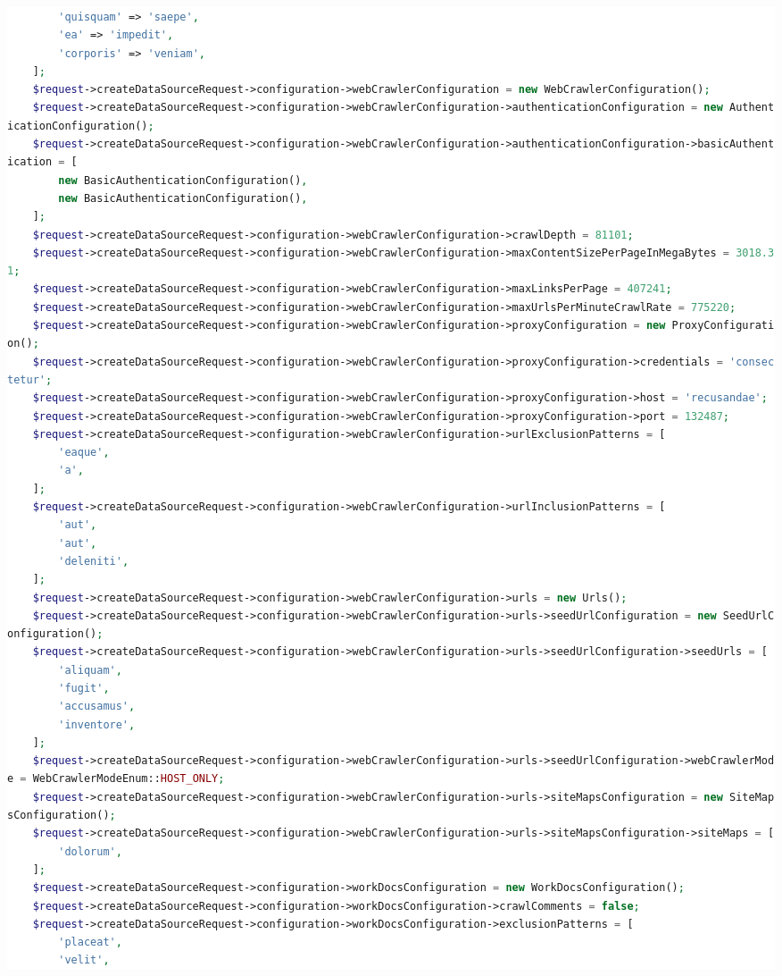 ```php
        'quisquam' => 'saepe',
        'ea' => 'impedit',
        'corporis' => 'veniam',
    ];
    $request->createDataSourceRequest->configuration->webCrawlerConfiguration = new WebCrawlerConfiguration();
    $request->createDataSourceRequest->configuration->webCrawlerConfiguration->authenticationConfiguration = new AuthenticationConfiguration();
    $request->createDataSourceRequest->configuration->webCrawlerConfiguration->authenticationConfiguration->basicAuthentication = [
        new BasicAuthenticationConfiguration(),
        new BasicAuthenticationConfiguration(),
    ];
    $request->createDataSourceRequest->configuration->webCrawlerConfiguration->crawlDepth = 81101;
    $request->createDataSourceRequest->configuration->webCrawlerConfiguration->maxContentSizePerPageInMegaBytes = 3018.31;
    $request->createDataSourceRequest->configuration->webCrawlerConfiguration->maxLinksPerPage = 407241;
    $request->createDataSourceRequest->configuration->webCrawlerConfiguration->maxUrlsPerMinuteCrawlRate = 775220;
    $request->createDataSourceRequest->configuration->webCrawlerConfiguration->proxyConfiguration = new ProxyConfiguration();
    $request->createDataSourceRequest->configuration->webCrawlerConfiguration->proxyConfiguration->credentials = 'consectetur';
    $request->createDataSourceRequest->configuration->webCrawlerConfiguration->proxyConfiguration->host = 'recusandae';
    $request->createDataSourceRequest->configuration->webCrawlerConfiguration->proxyConfiguration->port = 132487;
    $request->createDataSourceRequest->configuration->webCrawlerConfiguration->urlExclusionPatterns = [
        'eaque',
        'a',
    ];
    $request->createDataSourceRequest->configuration->webCrawlerConfiguration->urlInclusionPatterns = [
        'aut',
        'aut',
        'deleniti',
    ];
    $request->createDataSourceRequest->configuration->webCrawlerConfiguration->urls = new Urls();
    $request->createDataSourceRequest->configuration->webCrawlerConfiguration->urls->seedUrlConfiguration = new SeedUrlConfiguration();
    $request->createDataSourceRequest->configuration->webCrawlerConfiguration->urls->seedUrlConfiguration->seedUrls = [
        'aliquam',
        'fugit',
        'accusamus',
        'inventore',
    ];
    $request->createDataSourceRequest->configuration->webCrawlerConfiguration->urls->seedUrlConfiguration->webCrawlerMode = WebCrawlerModeEnum::HOST_ONLY;
    $request->createDataSourceRequest->configuration->webCrawlerConfiguration->urls->siteMapsConfiguration = new SiteMapsConfiguration();
    $request->createDataSourceRequest->configuration->webCrawlerConfiguration->urls->siteMapsConfiguration->siteMaps = [
        'dolorum',
    ];
    $request->createDataSourceRequest->configuration->workDocsConfiguration = new WorkDocsConfiguration();
    $request->createDataSourceRequest->configuration->workDocsConfiguration->crawlComments = false;
    $request->createDataSourceRequest->configuration->workDocsConfiguration->exclusionPatterns = [
        'placeat',
        'velit',
```